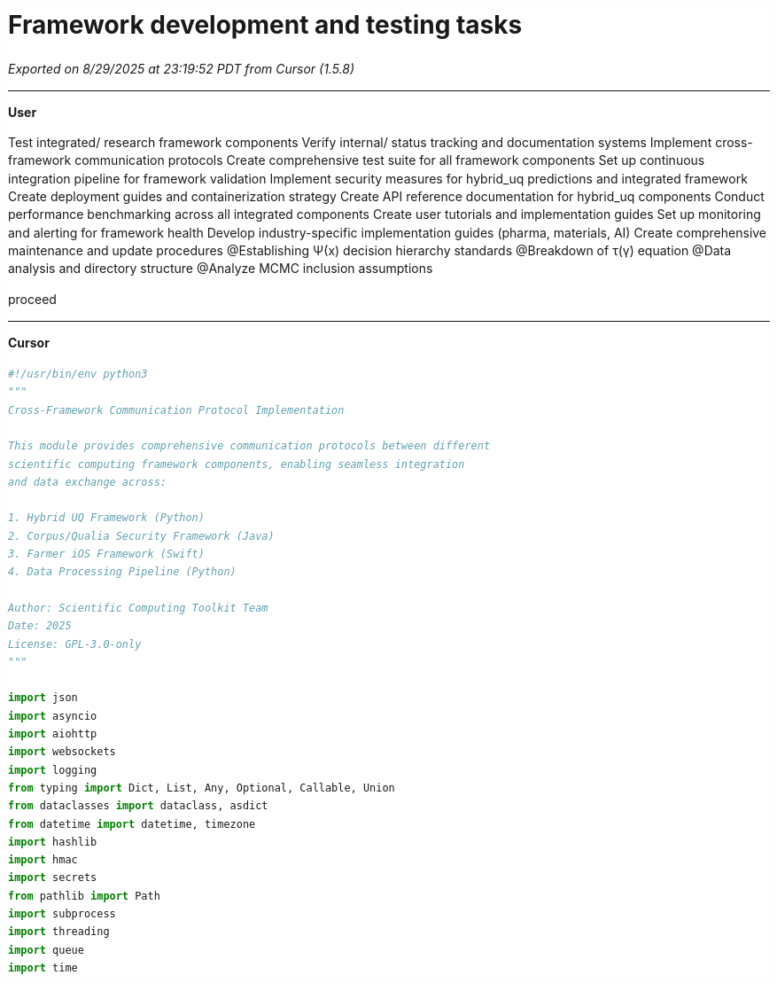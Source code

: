 # Framework development and testing tasks
_Exported on 8/29/2025 at 23:19:52 PDT from Cursor (1.5.8)_

---

**User**

Test integrated/ research framework components
Verify internal/ status tracking and documentation systems
Implement cross-framework communication protocols
Create comprehensive test suite for all framework components
Set up continuous integration pipeline for framework validation
Implement security measures for hybrid_uq predictions and integrated framework
Create deployment guides and containerization strategy
Create API reference documentation for hybrid_uq components
Conduct performance benchmarking across all integrated components
Create user tutorials and implementation guides
Set up monitoring and alerting for framework health
Develop industry-specific implementation guides (pharma, materials, AI)
Create comprehensive maintenance and update procedures @Establishing Ψ(x) decision hierarchy standards @Breakdown of τ(γ̇) equation @Data analysis and directory structure @Analyze MCMC inclusion assumptions 

proceed

---

**Cursor**

```python
#!/usr/bin/env python3
"""
Cross-Framework Communication Protocol Implementation

This module provides comprehensive communication protocols between different
scientific computing framework components, enabling seamless integration
and data exchange across:

1. Hybrid UQ Framework (Python)
2. Corpus/Qualia Security Framework (Java)
3. Farmer iOS Framework (Swift)
4. Data Processing Pipeline (Python)

Author: Scientific Computing Toolkit Team
Date: 2025
License: GPL-3.0-only
"""

import json
import asyncio
import aiohttp
import websockets
import logging
from typing import Dict, List, Any, Optional, Callable, Union
from dataclasses import dataclass, asdict
from datetime import datetime, timezone
import hashlib
import hmac
import secrets
from pathlib import Path
import subprocess
import threading
import queue
import time

```